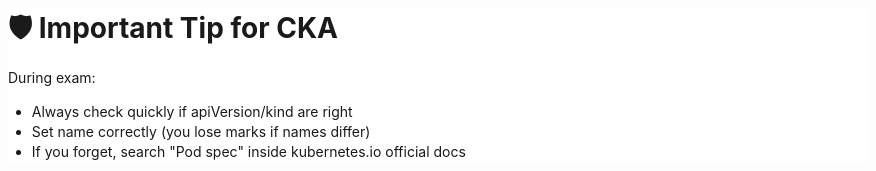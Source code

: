 
# 🛡️ Important Tip for CKA

During exam:
- Always check quickly if apiVersion/kind are right
- Set name correctly (you lose marks if names differ)
- If you forget, search "Pod spec" inside kubernetes.io official docs

